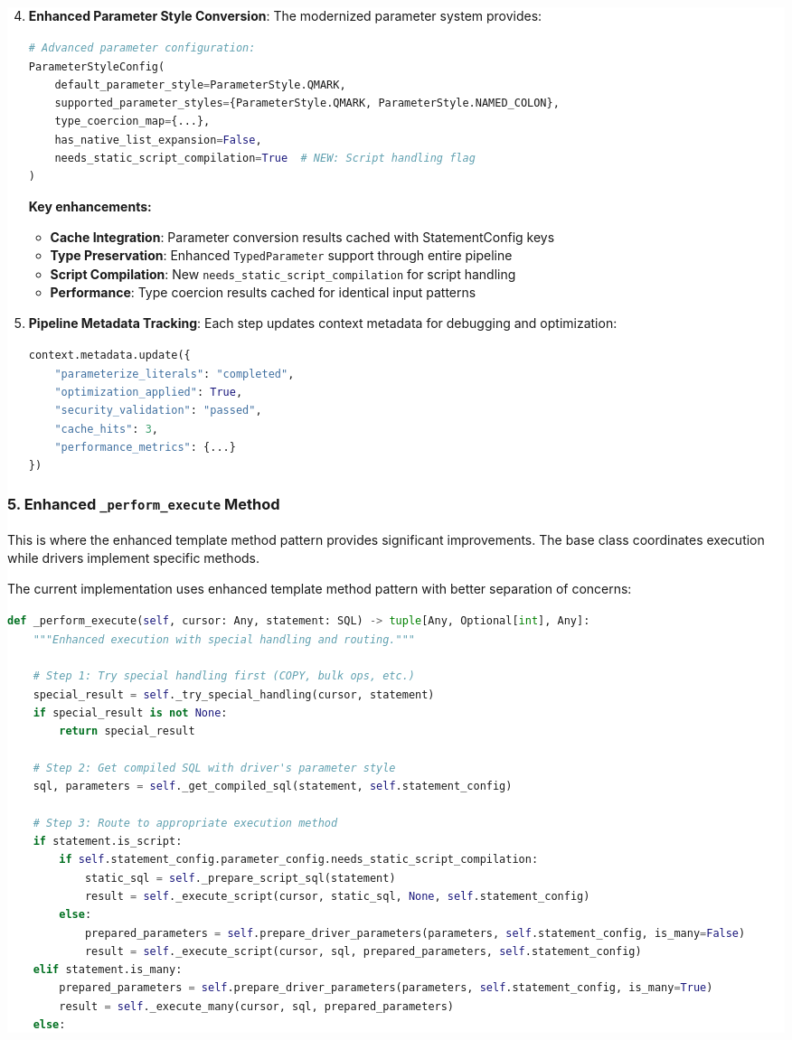 4. **Enhanced Parameter Style Conversion**: The modernized parameter system provides:

   ```python
   # Advanced parameter configuration:
   ParameterStyleConfig(
       default_parameter_style=ParameterStyle.QMARK,
       supported_parameter_styles={ParameterStyle.QMARK, ParameterStyle.NAMED_COLON},
       type_coercion_map={...},
       has_native_list_expansion=False,
       needs_static_script_compilation=True  # NEW: Script handling flag
   )
   ```

   **Key enhancements:**
   - **Cache Integration**: Parameter conversion results cached with StatementConfig keys
   - **Type Preservation**: Enhanced `TypedParameter` support through entire pipeline
   - **Script Compilation**: New `needs_static_script_compilation` for script handling
   - **Performance**: Type coercion results cached for identical input patterns

5. **Pipeline Metadata Tracking**: Each step updates context metadata for debugging and optimization:

   ```python
   context.metadata.update({
       "parameterize_literals": "completed",
       "optimization_applied": True,
       "security_validation": "passed",
       "cache_hits": 3,
       "performance_metrics": {...}
   })
   ```

### 5. Enhanced `_perform_execute` Method

This is where the enhanced template method pattern provides significant improvements. The base class coordinates execution while drivers implement specific methods.

The current implementation uses enhanced template method pattern with better separation of concerns:

```python
def _perform_execute(self, cursor: Any, statement: SQL) -> tuple[Any, Optional[int], Any]:
    """Enhanced execution with special handling and routing."""

    # Step 1: Try special handling first (COPY, bulk ops, etc.)
    special_result = self._try_special_handling(cursor, statement)
    if special_result is not None:
        return special_result

    # Step 2: Get compiled SQL with driver's parameter style
    sql, parameters = self._get_compiled_sql(statement, self.statement_config)

    # Step 3: Route to appropriate execution method
    if statement.is_script:
        if self.statement_config.parameter_config.needs_static_script_compilation:
            static_sql = self._prepare_script_sql(statement)
            result = self._execute_script(cursor, static_sql, None, self.statement_config)
        else:
            prepared_parameters = self.prepare_driver_parameters(parameters, self.statement_config, is_many=False)
            result = self._execute_script(cursor, sql, prepared_parameters, self.statement_config)
    elif statement.is_many:
        prepared_parameters = self.prepare_driver_parameters(parameters, self.statement_config, is_many=True)
        result = self._execute_many(cursor, sql, prepared_parameters)
    else:
```